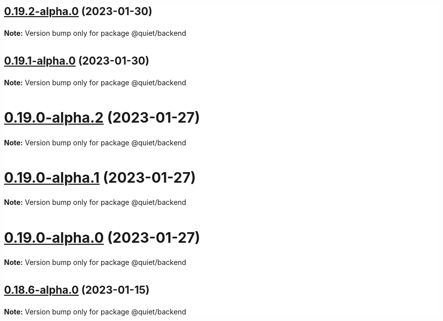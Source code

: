 

## [0.19.2-alpha.0](https://github.com/TryQuiet/backend/compare/@quiet/backend@0.18.6-alpha.0...@quiet/backend@0.19.2-alpha.0) (2023-01-30)

**Note:** Version bump only for package @quiet/backend





## [0.19.1-alpha.0](https://github.com/TryQuiet/backend/compare/@quiet/backend@0.18.6-alpha.0...@quiet/backend@0.19.1-alpha.0) (2023-01-30)

**Note:** Version bump only for package @quiet/backend





# [0.19.0-alpha.2](https://github.com/TryQuiet/backend/compare/@quiet/backend@0.18.6-alpha.0...@quiet/backend@0.19.0-alpha.2) (2023-01-27)

**Note:** Version bump only for package @quiet/backend





# [0.19.0-alpha.1](https://github.com/TryQuiet/backend/compare/@quiet/backend@0.18.6-alpha.0...@quiet/backend@0.19.0-alpha.1) (2023-01-27)

**Note:** Version bump only for package @quiet/backend





# [0.19.0-alpha.0](https://github.com/TryQuiet/backend/compare/@quiet/backend@0.18.6-alpha.0...@quiet/backend@0.19.0-alpha.0) (2023-01-27)

**Note:** Version bump only for package @quiet/backend





## [0.18.6-alpha.0](https://github.com/TryQuiet/backend/compare/@quiet/backend@0.18.5-alpha.0...@quiet/backend@0.18.6-alpha.0) (2023-01-15)

**Note:** Version bump only for package @quiet/backend
